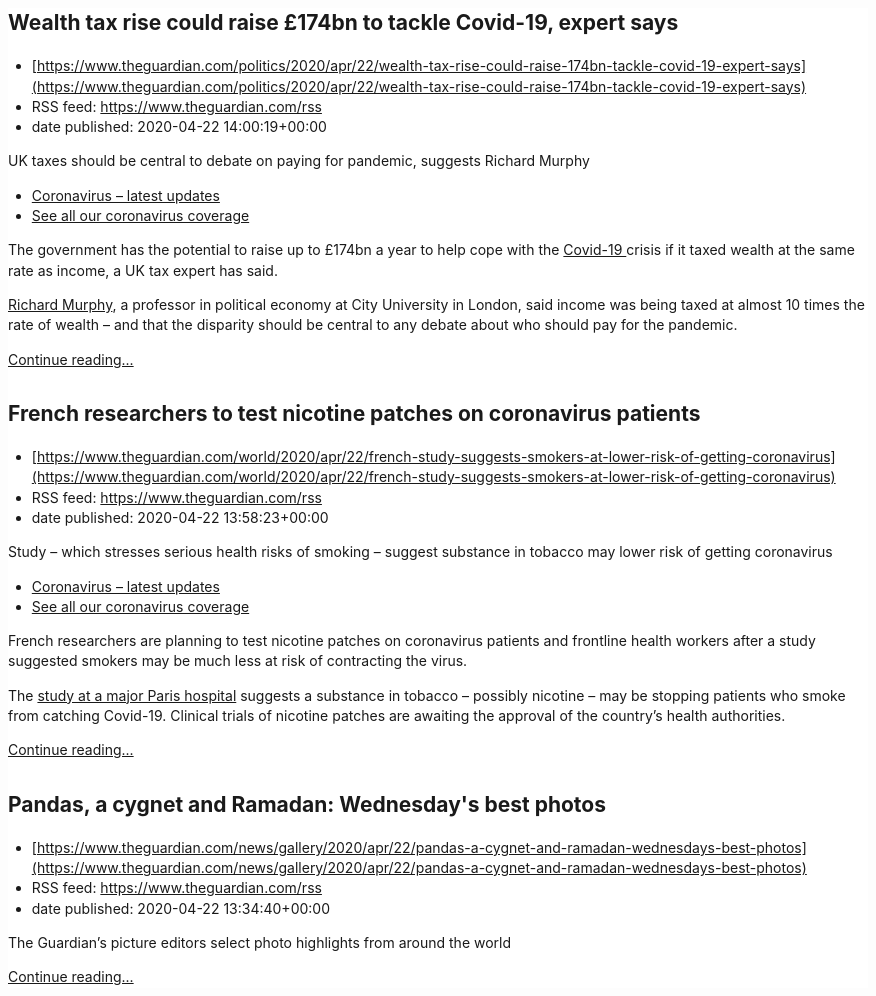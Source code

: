 ## Wealth tax rise could raise £174bn to tackle Covid-19, expert says
 - [https://www.theguardian.com/politics/2020/apr/22/wealth-tax-rise-could-raise-174bn-tackle-covid-19-expert-says](https://www.theguardian.com/politics/2020/apr/22/wealth-tax-rise-could-raise-174bn-tackle-covid-19-expert-says)
 - RSS feed: https://www.theguardian.com/rss
 - date published: 2020-04-22 14:00:19+00:00

<p>UK taxes should be central to debate on paying for pandemic, suggests Richard Murphy</p><ul><li><a href="https://www.theguardian.com/world/series/coronavirus-live/latest">Coronavirus – latest updates</a></li><li><a href="https://www.theguardian.com/world/coronavirus-outbreak">See all our coronavirus coverage</a></li></ul><p>The government has the potential to raise up to £174bn a year to help cope with the <a href="https://www.theguardian.com/world/coronavirus-outbreak">Covid-19 </a>crisis if it taxed wealth at the same rate as income, a UK tax expert has said.</p><p><a href="https://www.theguardian.com/profile/richardmurphy">Richard Murphy</a>, a professor in political economy at City University in London, said income was being taxed at almost 10 times the rate of wealth – and that the disparity should be central to any debate about who should pay for the pandemic.</p> <a href="https://www.theguardian.com/politics/2020/apr/22/wealth-tax-rise-could-raise-174bn-tackle-covid-19-expert-says">Continue reading...</a>

## French researchers to test nicotine patches on coronavirus patients
 - [https://www.theguardian.com/world/2020/apr/22/french-study-suggests-smokers-at-lower-risk-of-getting-coronavirus](https://www.theguardian.com/world/2020/apr/22/french-study-suggests-smokers-at-lower-risk-of-getting-coronavirus)
 - RSS feed: https://www.theguardian.com/rss
 - date published: 2020-04-22 13:58:23+00:00

<p>Study – which stresses serious health risks of smoking – suggest substance in tobacco may lower risk of getting coronavirus </p><ul><li><a href="https://www.theguardian.com/world/series/coronavirus-live/latest">Coronavirus – latest updates</a></li><li><a href="https://www.theguardian.com/world/coronavirus-outbreak">See all our coronavirus coverage</a></li></ul><p>French researchers are planning to test nicotine patches on coronavirus patients and frontline health workers after a study suggested smokers may be much less at risk of contracting the virus.</p><p>The <a href="https://www.qeios.com/read/article/571">study at a major Paris hospital</a> suggests a substance in tobacco – possibly nicotine – may be stopping patients who smoke from catching Covid-19. Clinical trials of nicotine patches are awaiting the approval of the country’s health authorities.</p> <a href="https://www.theguardian.com/world/2020/apr/22/french-study-suggests-smokers-at-lower-risk-of-getting-coronavirus">Continue reading...</a>

## Pandas, a cygnet and Ramadan: Wednesday's best photos
 - [https://www.theguardian.com/news/gallery/2020/apr/22/pandas-a-cygnet-and-ramadan-wednesdays-best-photos](https://www.theguardian.com/news/gallery/2020/apr/22/pandas-a-cygnet-and-ramadan-wednesdays-best-photos)
 - RSS feed: https://www.theguardian.com/rss
 - date published: 2020-04-22 13:34:40+00:00

<p>The Guardian’s picture editors select photo highlights from around the world<br /></p> <a href="https://www.theguardian.com/news/gallery/2020/apr/22/pandas-a-cygnet-and-ramadan-wednesdays-best-photos">Continue reading...</a>

